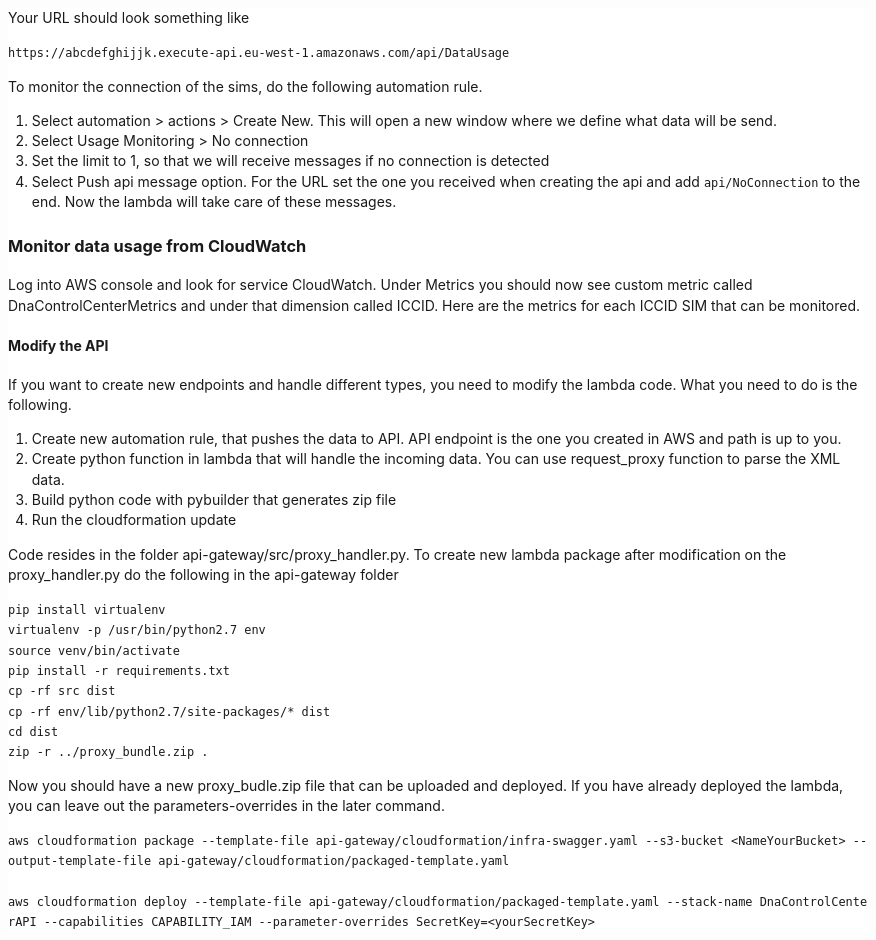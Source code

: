 Your URL should look something like
```
https://abcdefghijjk.execute-api.eu-west-1.amazonaws.com/api/DataUsage
```

To monitor the connection of the sims, do the following automation rule. 
1. Select automation > actions > Create New. This will open a new window where we define what data will be send. 
2. Select Usage Monitoring > No connection
3. Set the limit to 1, so that we will receive messages if no connection is detected
5. Select Push api message option. For the URL set the one you received when creating the api and add `api/NoConnection` to the end. Now the lambda will take care of these messages. 

### Monitor data usage from CloudWatch

Log into AWS console and look for service CloudWatch. Under Metrics you should now see custom metric called DnaControlCenterMetrics and under that dimension called ICCID. Here are the metrics for each ICCID SIM that can be monitored. 

#### Modify the API

If you want to create new endpoints and handle different types, you need to modify the lambda code. What you need to do is the following. 

1. Create new automation rule, that pushes the data to API. API endpoint is the one you created in AWS and path is up to you.
2. Create python function in lambda that will handle the incoming data. You can use request_proxy function to parse the XML data.
3. Build python code with pybuilder that generates zip file
4. Run the cloudformation update

Code resides in the folder api-gateway/src/proxy_handler.py. 
To create new lambda package after modification on the proxy_handler.py do the following in the api-gateway folder
```
pip install virtualenv
virtualenv -p /usr/bin/python2.7 env
source venv/bin/activate
pip install -r requirements.txt
cp -rf src dist
cp -rf env/lib/python2.7/site-packages/* dist
cd dist
zip -r ../proxy_bundle.zip .
```

Now you should have a new proxy_budle.zip file that can be uploaded and deployed. If you have already deployed the lambda, you can leave out the parameters-overrides in the later command. 
```
aws cloudformation package --template-file api-gateway/cloudformation/infra-swagger.yaml --s3-bucket <NameYourBucket> --output-template-file api-gateway/cloudformation/packaged-template.yaml

aws cloudformation deploy --template-file api-gateway/cloudformation/packaged-template.yaml --stack-name DnaControlCenterAPI --capabilities CAPABILITY_IAM --parameter-overrides SecretKey=<yourSecretKey>
```
